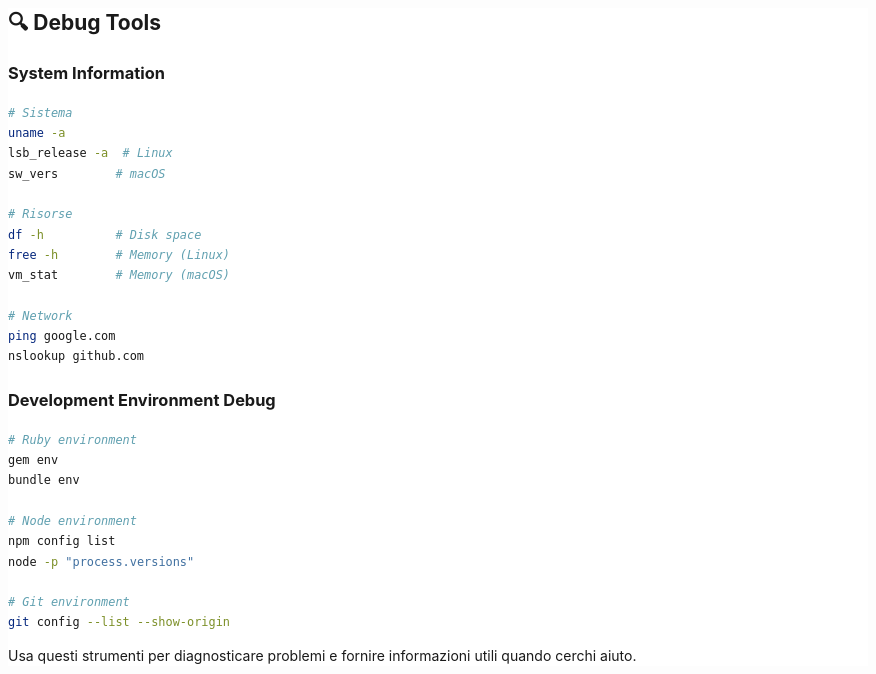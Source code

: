 ## 🔍 Debug Tools

### System Information

```bash
# Sistema
uname -a
lsb_release -a  # Linux
sw_vers        # macOS

# Risorse
df -h          # Disk space
free -h        # Memory (Linux)
vm_stat        # Memory (macOS)

# Network
ping google.com
nslookup github.com
```

### Development Environment Debug

```bash
# Ruby environment
gem env
bundle env

# Node environment
npm config list
node -p "process.versions"

# Git environment
git config --list --show-origin
```

Usa questi strumenti per diagnosticare problemi e fornire informazioni utili quando cerchi aiuto.
